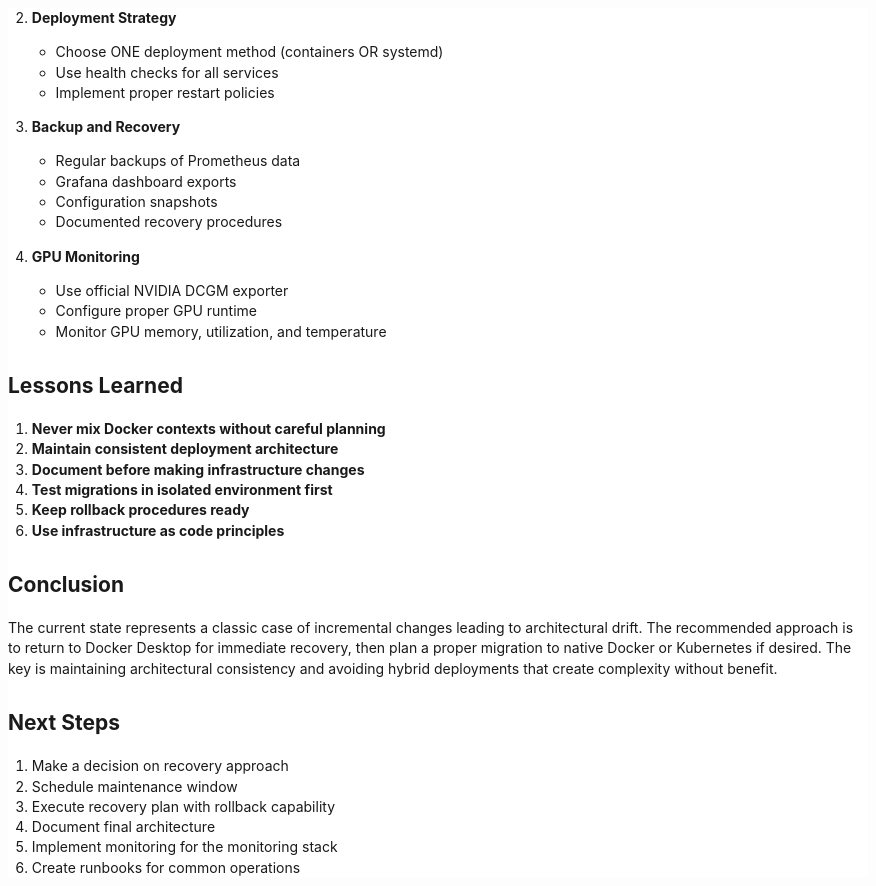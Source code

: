 2. **Deployment Strategy**
   - Choose ONE deployment method (containers OR systemd)
   - Use health checks for all services
   - Implement proper restart policies

3. **Backup and Recovery**
   - Regular backups of Prometheus data
   - Grafana dashboard exports
   - Configuration snapshots
   - Documented recovery procedures

4. **GPU Monitoring**
   - Use official NVIDIA DCGM exporter
   - Configure proper GPU runtime
   - Monitor GPU memory, utilization, and temperature

## Lessons Learned

1. **Never mix Docker contexts without careful planning**
2. **Maintain consistent deployment architecture**
3. **Document before making infrastructure changes**
4. **Test migrations in isolated environment first**
5. **Keep rollback procedures ready**
6. **Use infrastructure as code principles**

## Conclusion

The current state represents a classic case of incremental changes leading to architectural drift. The recommended approach is to return to Docker Desktop for immediate recovery, then plan a proper migration to native Docker or Kubernetes if desired. The key is maintaining architectural consistency and avoiding hybrid deployments that create complexity without benefit.

## Next Steps

1. Make a decision on recovery approach
2. Schedule maintenance window
3. Execute recovery plan with rollback capability
4. Document final architecture
5. Implement monitoring for the monitoring stack
6. Create runbooks for common operations